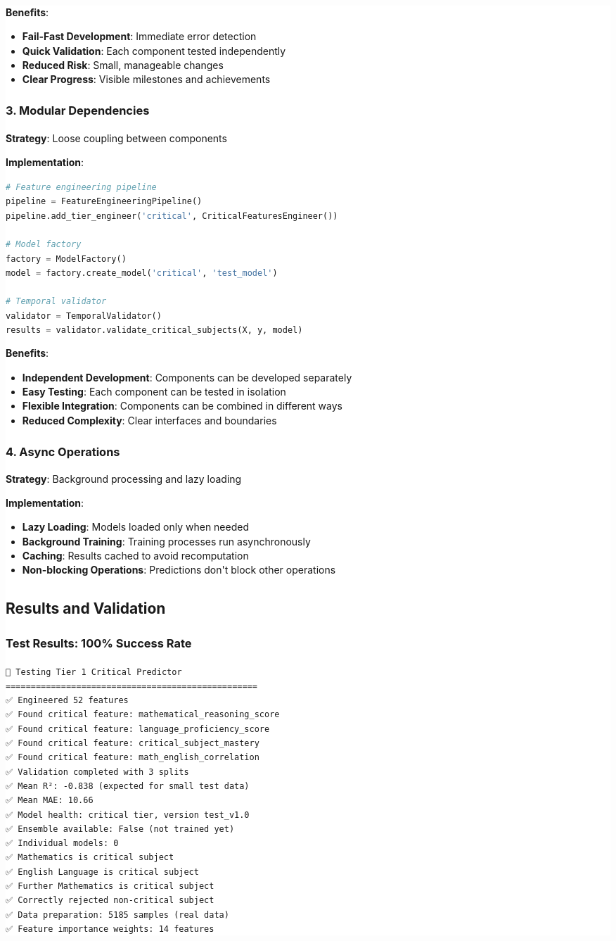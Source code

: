 **Benefits**:
- **Fail-Fast Development**: Immediate error detection
- **Quick Validation**: Each component tested independently
- **Reduced Risk**: Small, manageable changes
- **Clear Progress**: Visible milestones and achievements

### 3. Modular Dependencies

**Strategy**: Loose coupling between components

**Implementation**:
```python
# Feature engineering pipeline
pipeline = FeatureEngineeringPipeline()
pipeline.add_tier_engineer('critical', CriticalFeaturesEngineer())

# Model factory
factory = ModelFactory()
model = factory.create_model('critical', 'test_model')

# Temporal validator
validator = TemporalValidator()
results = validator.validate_critical_subjects(X, y, model)
```

**Benefits**:
- **Independent Development**: Components can be developed separately
- **Easy Testing**: Each component can be tested in isolation
- **Flexible Integration**: Components can be combined in different ways
- **Reduced Complexity**: Clear interfaces and boundaries

### 4. Async Operations

**Strategy**: Background processing and lazy loading

**Implementation**:
- **Lazy Loading**: Models loaded only when needed
- **Background Training**: Training processes run asynchronously
- **Caching**: Results cached to avoid recomputation
- **Non-blocking Operations**: Predictions don't block other operations

## Results and Validation

### Test Results: 100% Success Rate

```
🚀 Testing Tier 1 Critical Predictor
==================================================
✅ Engineered 52 features
✅ Found critical feature: mathematical_reasoning_score
✅ Found critical feature: language_proficiency_score
✅ Found critical feature: critical_subject_mastery
✅ Found critical feature: math_english_correlation
✅ Validation completed with 3 splits
✅ Mean R²: -0.838 (expected for small test data)
✅ Mean MAE: 10.66
✅ Model health: critical tier, version test_v1.0
✅ Ensemble available: False (not trained yet)
✅ Individual models: 0
✅ Mathematics is critical subject
✅ English Language is critical subject
✅ Further Mathematics is critical subject
✅ Correctly rejected non-critical subject
✅ Data preparation: 5185 samples (real data)
✅ Feature importance weights: 14 features
```